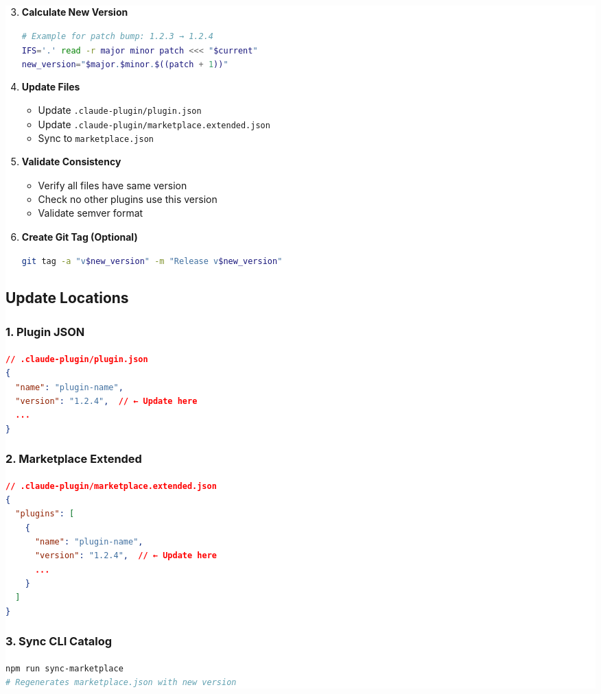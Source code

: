 3. **Calculate New Version**
   ```bash
   # Example for patch bump: 1.2.3 → 1.2.4
   IFS='.' read -r major minor patch <<< "$current"
   new_version="$major.$minor.$((patch + 1))"
   ```

4. **Update Files**
   - Update `.claude-plugin/plugin.json`
   - Update `.claude-plugin/marketplace.extended.json`
   - Sync to `marketplace.json`

5. **Validate Consistency**
   - Verify all files have same version
   - Check no other plugins use this version
   - Validate semver format

6. **Create Git Tag (Optional)**
   ```bash
   git tag -a "v$new_version" -m "Release v$new_version"
   ```

## Update Locations

### 1. Plugin JSON
```json
// .claude-plugin/plugin.json
{
  "name": "plugin-name",
  "version": "1.2.4",  // ← Update here
  ...
}
```

### 2. Marketplace Extended
```json
// .claude-plugin/marketplace.extended.json
{
  "plugins": [
    {
      "name": "plugin-name",
      "version": "1.2.4",  // ← Update here
      ...
    }
  ]
}
```

### 3. Sync CLI Catalog
```bash
npm run sync-marketplace
# Regenerates marketplace.json with new version
```
